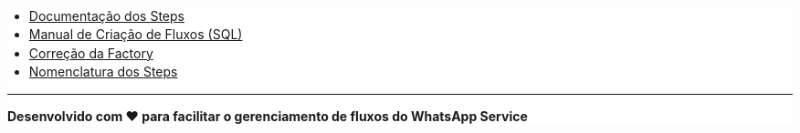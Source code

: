 - [Documentação dos Steps](./STEPS_DOCUMENTATION.md)
- [Manual de Criação de Fluxos (SQL)](./MANUAL_CRIACAO_FLUXOS.md)
- [Correção da Factory](../refactor/CORRECAO_FACTORY.md)
- [Nomenclatura dos Steps](../refactor/NOMENCLATURA_STEPS.md)

---

**Desenvolvido com ❤️ para facilitar o gerenciamento de fluxos do WhatsApp Service**
